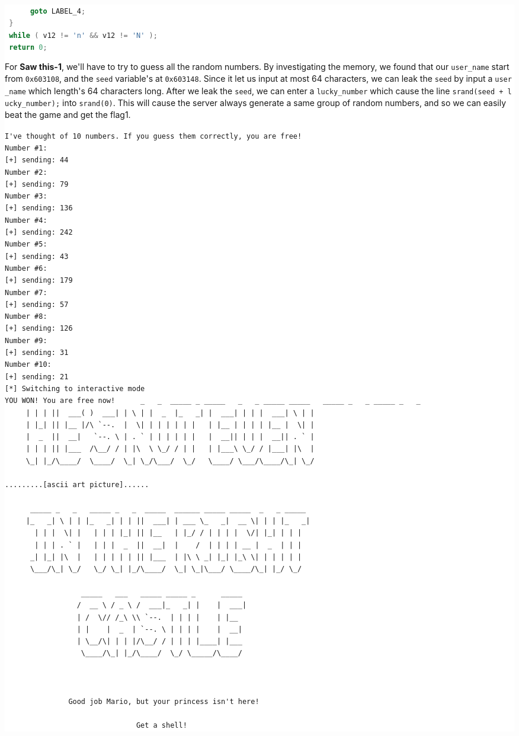 ```c
      goto LABEL_4;
 }
 while ( v12 != 'n' && v12 != 'N' );
 return 0;
```

For **Saw this-1**, we'll have to try to guess all the random numbers. By investigating the memory, we found that our `user_name` start from `0x603108`, and the `seed` variable's at `0x603148`. Since it let us input at most 64 characters, we can leak the `seed` by input a `user_name` which length's 64 characters long. After we leak the `seed`, we can enter a `lucky_number` which cause the line `srand(seed + lucky_number);` into `srand(0)`. This will cause the server always generate a same group of random numbers, and so we can easily beat the game and get the flag1.

```
I've thought of 10 numbers. If you guess them correctly, you are free!
Number #1: 
[+] sending: 44
Number #2: 
[+] sending: 79
Number #3: 
[+] sending: 136
Number #4: 
[+] sending: 242
Number #5: 
[+] sending: 43
Number #6: 
[+] sending: 179
Number #7: 
[+] sending: 57
Number #8: 
[+] sending: 126
Number #9: 
[+] sending: 31
Number #10: 
[+] sending: 21
[*] Switching to interactive mode
YOU WON! You are free now!      _   _  _____ _ _____   _   _ _____ _____   _____ _   _ _____ _   _ 
     | | | ||  ___( )  ___| | \ | |  _  |_   _| |  ___| | | |  ___| \ | |
     | |_| || |__ |/\ `--.  |  \| | | | | | |   | |__ | | | | |__ |  \| |
     |  _  ||  __|   `--. \ | . ` | | | | | |   |  __|| | | |  __|| . ` |
     | | | || |___  /\__/ / | |\  \ \_/ / | |   | |___\ \_/ / |___| |\  |
     \_| |_/\____/  \____/  \_| \_/\___/  \_/   \____/ \___/\____/\_| \_/

.........[ascii art picture]......   

      _____ _   _   _____ _   _  _____  ______ _____ _____  _   _ _____ 
     |_   _| \ | | |_   _| | | ||  ___| | ___ \_   _|  __ \| | | |_   _|
       | | |  \| |   | | | |_| || |__   | |_/ / | | | |  \/| |_| | | |  
       | | | . ` |   | | |  _  ||  __|  |    /  | | | | __ |  _  | | |  
      _| |_| |\  |   | | | | | || |___  | |\ \ _| |_| |_\ \| | | | | |  
      \___/\_| \_/   \_/ \_| |_/\____/  \_| \_|\___/ \____/\_| |_/ \_/  
     
                  _____   ___   _____ _____ _      _____ 
                 /  __ \ / _ \ /  ___|_   _| |    |  ___|
                 | /  \// /_\ \\ `--.  | | | |    | |__  
                 | |    |  _  | `--. \ | | | |    |  __| 
                 | \__/\| | | |/\__/ / | | | |____| |___ 
                  \____/\_| |_/\____/  \_/ \_____/\____/ 



               Good job Mario, but your princess isn't here! 

                               Get a shell!
```
